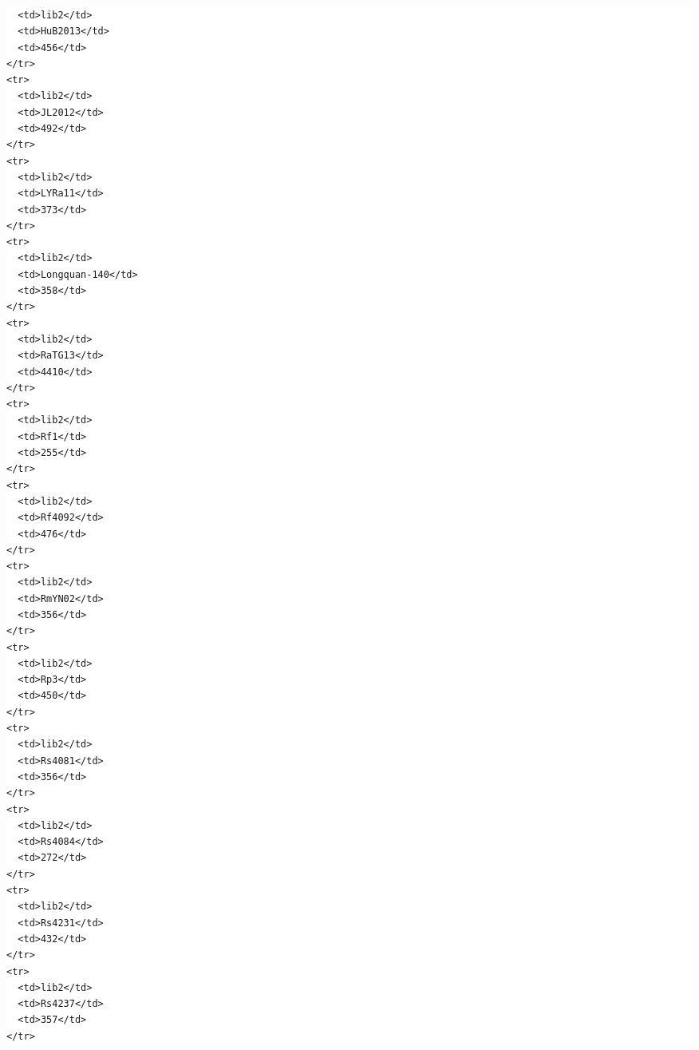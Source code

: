       <td>lib2</td>
      <td>HuB2013</td>
      <td>456</td>
    </tr>
    <tr>
      <td>lib2</td>
      <td>JL2012</td>
      <td>492</td>
    </tr>
    <tr>
      <td>lib2</td>
      <td>LYRa11</td>
      <td>373</td>
    </tr>
    <tr>
      <td>lib2</td>
      <td>Longquan-140</td>
      <td>358</td>
    </tr>
    <tr>
      <td>lib2</td>
      <td>RaTG13</td>
      <td>4410</td>
    </tr>
    <tr>
      <td>lib2</td>
      <td>Rf1</td>
      <td>255</td>
    </tr>
    <tr>
      <td>lib2</td>
      <td>Rf4092</td>
      <td>476</td>
    </tr>
    <tr>
      <td>lib2</td>
      <td>RmYN02</td>
      <td>356</td>
    </tr>
    <tr>
      <td>lib2</td>
      <td>Rp3</td>
      <td>450</td>
    </tr>
    <tr>
      <td>lib2</td>
      <td>Rs4081</td>
      <td>356</td>
    </tr>
    <tr>
      <td>lib2</td>
      <td>Rs4084</td>
      <td>272</td>
    </tr>
    <tr>
      <td>lib2</td>
      <td>Rs4231</td>
      <td>432</td>
    </tr>
    <tr>
      <td>lib2</td>
      <td>Rs4237</td>
      <td>357</td>
    </tr>